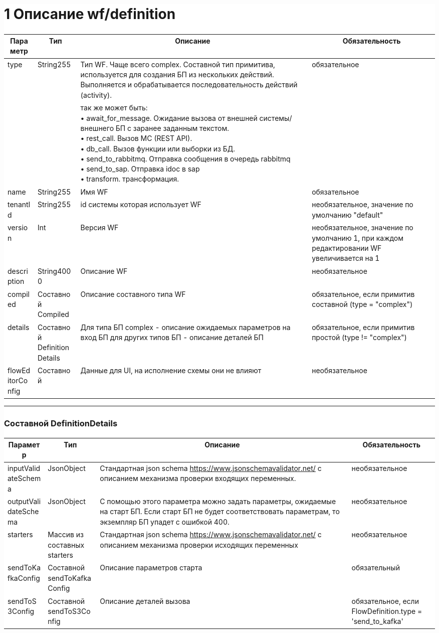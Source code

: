 # 1 Описание wf/definition

| Параметр       | Тип          | Описание                                                                                                                                                                                                 | Обязательность                             |
|----------------|--------------|---------------------------------------------------------------------------------------------------------------------------------------------------------------------------------------------------------|--------------------------------------------|
| type           | String255    | Тип WF. Чаще всего complex. Составной тип примитива, используется для создания БП из нескольких действий. Выполняется и обрабатывается последовательность действий (activity).                          | обязательное                               |
|                |              | так же может быть:<br>• await_for_message. Ожидание вызова от внешней системы/внешнего БП с заранее заданным текстом.<br>• rest_call. Вызов MC (REST API).<br>• db_call. Вызов функции или выборки из БД.<br>• send_to_rabbitmq. Отправка сообщения в очередь rabbitmq<br>• send_to_sap. Отправка idoc в sap<br>• transform. трансформация. |                                            |
| name           | String255    | Имя WF                                                                                                                                                                                                  | обязательное                               |
| tenantId       | String255    | id системы которая использует WF                                                                                                                                                                        | необязательное, значение по умолчанию "default" |
| version        | Int          | Версия WF                                                                                                                                                                                               | необязательное, значение по умолчанию 1, при каждом редактировании WF увеличивается на 1 |
| description    | String4000   | Описание WF                                                                                                                                                                                             | необязательное                             |
| compiled       | Составной Compiled | Описание составного типа WF                                                                                                                                                                             | обязательное, если примитив составной (type = "complex") |
| details        | Составной DefinitionDetails | Для типа БП complex - описание ожидаемых параметров на вход БП для других типов БП - описание деталей БП                                                                                                | обязательное, если примитив простой (type != "complex") |
| flowEditorConfig | Составной    | Данные для UI, на исполнение схемы они не влияют                                                                                                                                                        | необязательное                             |

---

### Составной DefinitionDetails

| Параметр               | Тип                     | Описание                                                                                                                                                                                                 | Обязательность                                                                 |
|------------------------|-------------------------|---------------------------------------------------------------------------------------------------------------------------------------------------------------------------------------------------------|--------------------------------------------------------------------------------|
| inputValidateSchema    | JsonObject              | Стандартная json schema https://www.jsonschemavalidator.net/ с описанием механизма проверки входящих переменных.                                                                                         | необязательное                                                                |
| outputValidateSchema   | JsonObject              | С помощью этого параметра можно задать параметры, ожидаемые на старт БП. Если старт БП не будет соответствовать параметрам, то экземпляр БП упадет с ошибкой 400.                                        | необязательное                                                                |
| starters               | Массив из составных starters | Стандартная json schema https://www.jsonschemavalidator.net/ с описанием механизма проверки исходящих переменных                                                                                         | необязательное                                                                |
| sendToKafkaConfig      | Составной sendToKafkaConfig | Описание параметров старта                                                                                                                                                                               | обязательный                                                                  |
| sendToS3Config         | Составной sendToS3Config   | Описание деталей вызова                                                                                                                                                                                  | обязательное, если FlowDefinition.type = 'send_to_kafka'                      |